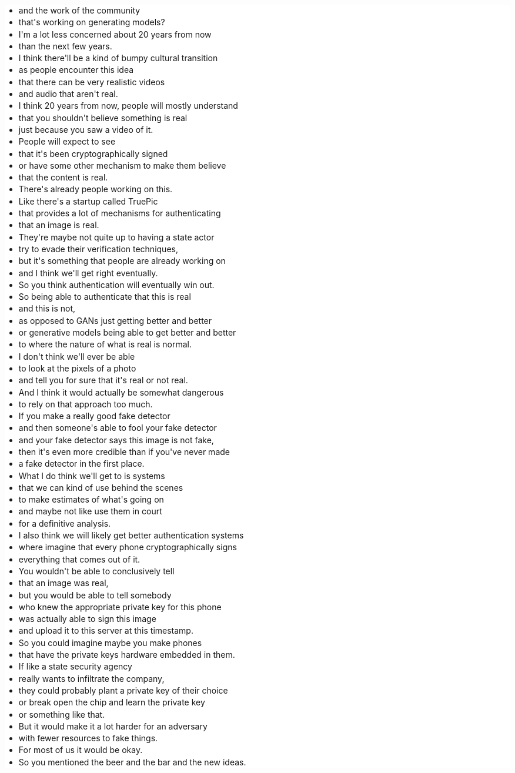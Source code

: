 *  and the work of the community
*  that's working on generating models?
*  I'm a lot less concerned about 20 years from now
*  than the next few years.
*  I think there'll be a kind of bumpy cultural transition
*  as people encounter this idea
*  that there can be very realistic videos
*  and audio that aren't real.
*  I think 20 years from now, people will mostly understand
*  that you shouldn't believe something is real
*  just because you saw a video of it.
*  People will expect to see
*  that it's been cryptographically signed
*  or have some other mechanism to make them believe
*  that the content is real.
*  There's already people working on this.
*  Like there's a startup called TruePic
*  that provides a lot of mechanisms for authenticating
*  that an image is real.
*  They're maybe not quite up to having a state actor
*  try to evade their verification techniques,
*  but it's something that people are already working on
*  and I think we'll get right eventually.
*  So you think authentication will eventually win out.
*  So being able to authenticate that this is real
*  and this is not,
*  as opposed to GANs just getting better and better
*  or generative models being able to get better and better
*  to where the nature of what is real is normal.
*  I don't think we'll ever be able
*  to look at the pixels of a photo
*  and tell you for sure that it's real or not real.
*  And I think it would actually be somewhat dangerous
*  to rely on that approach too much.
*  If you make a really good fake detector
*  and then someone's able to fool your fake detector
*  and your fake detector says this image is not fake,
*  then it's even more credible than if you've never made
*  a fake detector in the first place.
*  What I do think we'll get to is systems
*  that we can kind of use behind the scenes
*  to make estimates of what's going on
*  and maybe not like use them in court
*  for a definitive analysis.
*  I also think we will likely get better authentication systems
*  where imagine that every phone cryptographically signs
*  everything that comes out of it.
*  You wouldn't be able to conclusively tell
*  that an image was real,
*  but you would be able to tell somebody
*  who knew the appropriate private key for this phone
*  was actually able to sign this image
*  and upload it to this server at this timestamp.
*  So you could imagine maybe you make phones
*  that have the private keys hardware embedded in them.
*  If like a state security agency
*  really wants to infiltrate the company,
*  they could probably plant a private key of their choice
*  or break open the chip and learn the private key
*  or something like that.
*  But it would make it a lot harder for an adversary
*  with fewer resources to fake things.
*  For most of us it would be okay.
*  So you mentioned the beer and the bar and the new ideas.